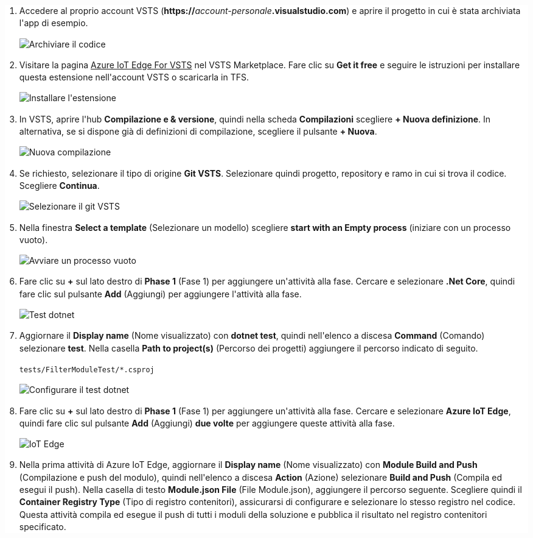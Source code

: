 1. Accedere al proprio account VSTS (**https://**_account-personale_**.visualstudio.com**) e aprire il progetto in cui è stata archiviata l'app di esempio.

    ![Archiviare il codice](./media/how-to-ci-cd/init-project.png)

1. Visitare la pagina [Azure IoT Edge For VSTS](https://marketplace.visualstudio.com/items?itemName=vsc-iot.iot-edge-build-deploy) nel VSTS Marketplace. Fare clic su **Get it free** e seguire le istruzioni per installare questa estensione nell'account VSTS o scaricarla in TFS.

    ![Installare l'estensione](./media/how-to-ci-cd/install-extension.png)

1. In VSTS, aprire l'hub **Compilazione e &amp; versione**, quindi nella scheda **Compilazioni** scegliere **+ Nuova definizione**. In alternativa, se si dispone già di definizioni di compilazione, scegliere il pulsante **+ Nuova**. 

    ![Nuova compilazione](./media/how-to-ci-cd/add-new-build.png)

1. Se richiesto, selezionare il tipo di origine **Git VSTS**. Selezionare quindi progetto, repository e ramo in cui si trova il codice. Scegliere **Continua**.

    ![Selezionare il git VSTS](./media/how-to-ci-cd/select-vsts-git.png)

1. Nella finestra **Select a template** (Selezionare un modello) scegliere **start with an Empty process** (iniziare con un processo vuoto).

    ![Avviare un processo vuoto](./media/how-to-ci-cd/start-with-empty.png)

1. Fare clic su **+** sul lato destro di **Phase 1** (Fase 1) per aggiungere un'attività alla fase. Cercare e selezionare **.Net Core**, quindi fare clic sul pulsante **Add** (Aggiungi) per aggiungere l'attività alla fase.

    ![Test dotnet](./media/how-to-ci-cd/add-dot-net-core.png)

1. Aggiornare il **Display name** (Nome visualizzato) con **dotnet test**, quindi nell'elenco a discesa **Command** (Comando) selezionare **test**. Nella casella **Path to project(s)** (Percorso dei progetti) aggiungere il percorso indicato di seguito.

    ```
    tests/FilterModuleTest/*.csproj
    ```

    ![Configurare il test dotnet](./media/how-to-ci-cd/dotnet-test.png)

1. Fare clic su **+** sul lato destro di **Phase 1** (Fase 1) per aggiungere un'attività alla fase. Cercare e selezionare **Azure IoT Edge**, quindi fare clic sul pulsante **Add** (Aggiungi) **due volte** per aggiungere queste attività alla fase.

    ![IoT Edge](./media/how-to-ci-cd/add-azure-iot-edge.png)

1. Nella prima attività di Azure IoT Edge, aggiornare il **Display name** (Nome visualizzato) con **Module Build and Push** (Compilazione e push del modulo), quindi nell'elenco a discesa **Action** (Azione) selezionare **Build and Push** (Compila ed esegui il push). Nella casella di testo **Module.json File** (File Module.json), aggiungere il percorso seguente. Scegliere quindi il **Container Registry Type** (Tipo di registro contenitori), assicurarsi di configurare e selezionare lo stesso registro nel codice. Questa attività compila ed esegue il push di tutti i moduli della soluzione e pubblica il risultato nel registro contenitori specificato. 
